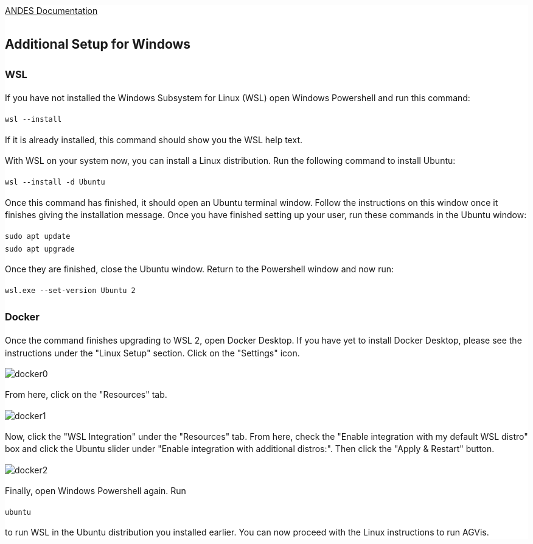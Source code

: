 [ANDES Documentation](https://docs.andes.app/en/stable/)


## Additional Setup for Windows
### WSL
If you have not installed the Windows Subsystem for Linux (WSL) open Windows Powershell and run this command:
```
wsl --install
```
If it is already installed, this command should show you the WSL help text.

With WSL on your system now, you can install a Linux distribution. Run the following command to install Ubuntu:
```
wsl --install -d Ubuntu
```
Once this command has finished, it should open an Ubuntu terminal window. Follow the instructions on this window once it finishes giving the installation message. Once you have finished setting up your user, run these commands in the Ubuntu window:
```
sudo apt update
sudo apt upgrade
```
Once they are finished, close the Ubuntu window. Return to the Powershell window and now run:
```
wsl.exe --set-version Ubuntu 2
```

### Docker
Once the command finishes upgrading to WSL 2, open Docker Desktop. If you have yet to install Docker Desktop, please see the instructions under the "Linux Setup" section. Click on the "Settings" icon.

<img width="960" alt="docker0" src="https://user-images.githubusercontent.com/59810286/162659572-758ebc5d-c8f0-49f8-a4f2-3dc444bb1ee8.PNG">

From here, click on the "Resources" tab.

<img width="960" alt="docker1" src="https://user-images.githubusercontent.com/59810286/162659759-5801bc36-ea4e-41a2-837b-c3f5d8c4fe69.PNG">

Now, click the "WSL Integration" under the "Resources" tab. From here, check the "Enable integration with my default WSL distro" box and click the Ubuntu slider under "Enable integration with additional distros:". Then click the "Apply & Restart" button. 

<img width="960" alt="docker2" src="https://user-images.githubusercontent.com/59810286/162660357-ba7563f0-ae28-4779-8d37-0bf18c41c5c0.PNG">

Finally, open Windows Powershell again. Run
```
ubuntu
```
to run WSL in the Ubuntu distribution you installed earlier. You can now proceed with the Linux instructions to run AGVis.

